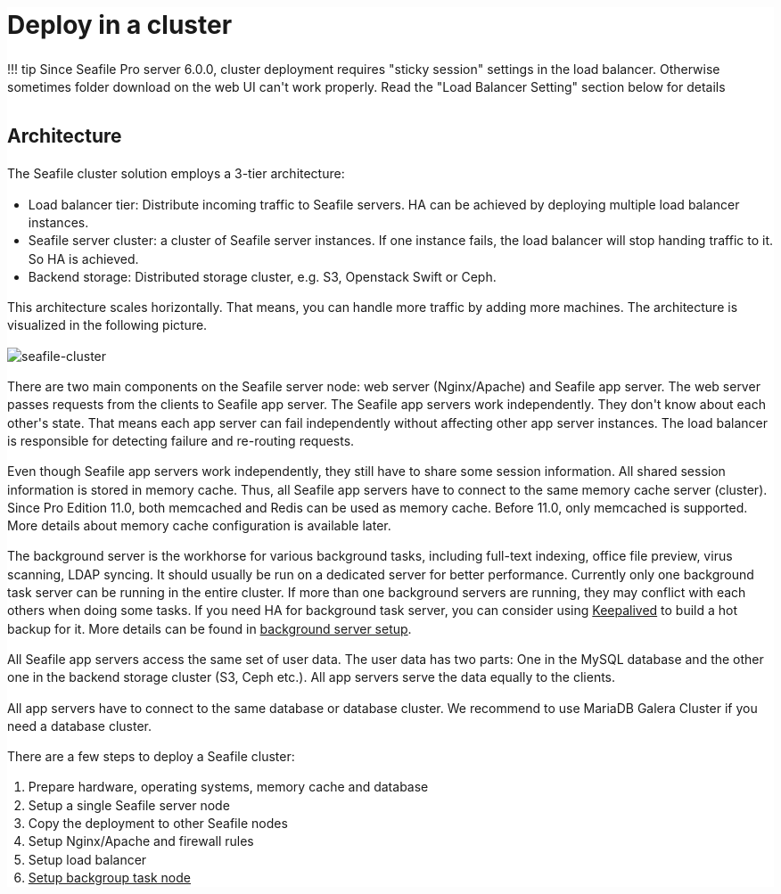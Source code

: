 # Deploy in a cluster

!!! tip
    Since Seafile Pro server 6.0.0, cluster deployment requires "sticky session" settings in the load balancer. Otherwise sometimes folder download on the web UI can't work properly. Read the "Load Balancer Setting" section below for details

## Architecture

The Seafile cluster solution employs a 3-tier architecture:

* Load balancer tier: Distribute incoming traffic to Seafile servers. HA can be achieved by deploying multiple load balancer instances.
* Seafile server cluster: a cluster of Seafile server instances. If one instance fails, the load balancer will stop handing traffic to it. So HA is achieved.
* Backend storage: Distributed storage cluster, e.g.  S3, Openstack Swift or Ceph.

This architecture scales horizontally. That means, you can handle more traffic by adding more machines. The architecture is visualized in the following picture.

![seafile-cluster](../images/seafile-cluster-arch.png)

There are two main components on the Seafile server node: web server (Nginx/Apache) and Seafile app server. The web server passes requests from the clients to Seafile app server. The Seafile app servers work independently. They don't know about each other's state. That means each app server can fail independently without affecting other app server instances. The load balancer is responsible for detecting failure and re-routing requests.

Even though Seafile app servers work independently, they still have to share some session information. All shared session information is stored in memory cache. Thus, all Seafile app servers have to connect to the same memory cache server (cluster). Since Pro Edition 11.0, both memcached and Redis can be used as memory cache. Before 11.0, only memcached is supported. More details about memory cache configuration is available later.

The background server is the workhorse for various background tasks, including full-text indexing, office file preview, virus scanning, LDAP syncing. It should usually be run on a dedicated server for better performance. Currently only one background task server can be running in the entire cluster. If more than one background servers are running, they may conflict with each others when doing some tasks. If you need HA for background task server, you can consider using [Keepalived](http://www.keepalived.org/) to build a hot backup for it. More details can be found in [background server setup](enable_search_and_background_tasks_in_a_cluster.md).

All Seafile app servers access the same set of user data. The user data has two parts: One in the MySQL database and the other one in the backend storage cluster (S3, Ceph etc.). All app servers serve the data equally to the clients.

All app servers have to connect to the same database or database cluster. We recommend to use MariaDB Galera Cluster if you need a database cluster.

There are a few steps to deploy a Seafile cluster:

1. Prepare hardware, operating systems, memory cache and database
2. Setup a single Seafile server node
3. Copy the deployment to other Seafile nodes
4. Setup Nginx/Apache and firewall rules
5. Setup load balancer
6. [Setup backgroup task node](enable_search_and_background_tasks_in_a_cluster.md)
